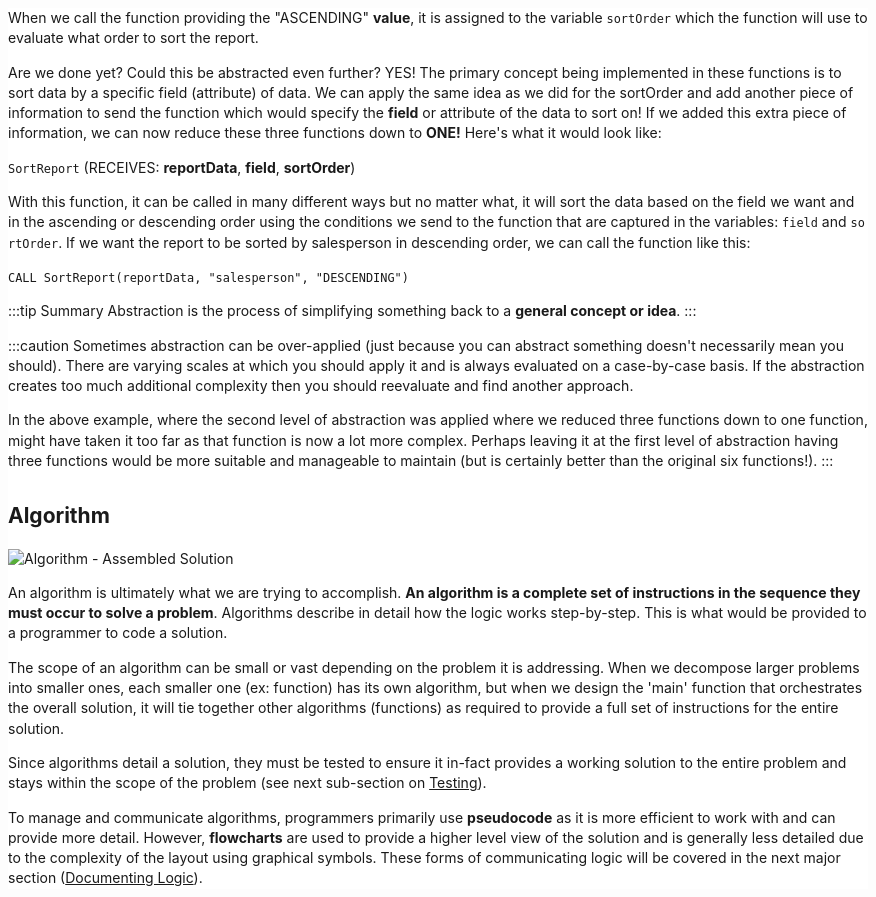 When we call the function providing the "ASCENDING" **value**, it is assigned to the variable `sortOrder` which the function will use to evaluate what order to sort the report.

Are we done yet? Could this be abstracted even further? YES! The primary concept being implemented in these functions is to sort data by a specific field (attribute) of data. We can apply the same idea as we did for the sortOrder and add another piece of information to send the function which would specify the **field** or attribute of the data to sort on! If we added this extra piece of information, we can now reduce these three functions down to **ONE!** Here's what it would look like:

`SortReport` (RECEIVES: **reportData**, **field**, **sortOrder**)

With this function, it can be called in many different ways but no matter what, it will sort the data based on the field we want and in the ascending or descending order using the conditions we send to the function that are captured in the variables: `field` and `sortOrder`. If we want the report to be sorted by salesperson in descending order, we can call the function like this:

`CALL SortReport(reportData, "salesperson", "DESCENDING")`

:::tip Summary
Abstraction is the process of simplifying something back to a **general concept or idea**.
:::

:::caution
Sometimes abstraction can be over-applied (just because you can abstract something doesn't necessarily mean you should). There are varying scales at which you should apply it and is always evaluated on a case-by-case basis. If the abstraction creates too much additional complexity then you should reevaluate and find another approach.

In the above example, where the second level of abstraction was applied where we reduced three functions down to one function, might have taken it too far as that function is now a lot more complex. Perhaps leaving it at the first level of abstraction having three functions would be more suitable and manageable to maintain (but is certainly better than the original six functions!).
:::

## Algorithm

![Algorithm - Assembled Solution](../static/img/Algorithm.png)

An algorithm is ultimately what we are trying to accomplish. **An algorithm is a complete set of instructions in the sequence they must occur to solve a problem**. Algorithms describe in detail how the logic works step-by-step. This is what would be provided to a programmer to code a solution.

The scope of an algorithm can be small or vast depending on the problem it is addressing. When we decompose larger problems into smaller ones, each smaller one (ex: function) has its own algorithm, but when we design the 'main' function that orchestrates the overall solution, it will tie together other algorithms (functions) as required to provide a full set of instructions for the entire solution.

Since algorithms detail a solution, they must be tested to ensure it in-fact provides a working solution to the entire problem and stays within the scope of the problem (see next sub-section on [Testing](./computational-thinking.md#testing)).

To manage and communicate algorithms, programmers primarily use **pseudocode** as it is more efficient to work with and can provide more detail. However, **flowcharts** are used to provide a higher level view of the solution and is generally less detailed due to the complexity of the layout using graphical symbols. These forms of communicating logic will be covered in the next major section ([Documenting Logic](./documenting-logic.md)).
